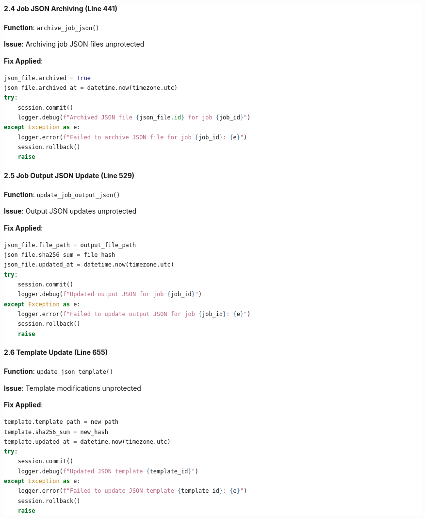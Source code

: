 #### 2.4 Job JSON Archiving (Line 441)
**Function**: `archive_job_json()`

**Issue**: Archiving job JSON files unprotected

**Fix Applied**:
```python
json_file.archived = True
json_file.archived_at = datetime.now(timezone.utc)
try:
    session.commit()
    logger.debug(f"Archived JSON file {json_file.id} for job {job_id}")
except Exception as e:
    logger.error(f"Failed to archive JSON file for job {job_id}: {e}")
    session.rollback()
    raise
```

#### 2.5 Job Output JSON Update (Line 529)
**Function**: `update_job_output_json()`

**Issue**: Output JSON updates unprotected

**Fix Applied**:
```python
json_file.file_path = output_file_path
json_file.sha256_sum = file_hash
json_file.updated_at = datetime.now(timezone.utc)
try:
    session.commit()
    logger.debug(f"Updated output JSON for job {job_id}")
except Exception as e:
    logger.error(f"Failed to update output JSON for job {job_id}: {e}")
    session.rollback()
    raise
```

#### 2.6 Template Update (Line 655)
**Function**: `update_json_template()`

**Issue**: Template modifications unprotected

**Fix Applied**:
```python
template.template_path = new_path
template.sha256_sum = new_hash
template.updated_at = datetime.now(timezone.utc)
try:
    session.commit()
    logger.debug(f"Updated JSON template {template_id}")
except Exception as e:
    logger.error(f"Failed to update JSON template {template_id}: {e}")
    session.rollback()
    raise
```
